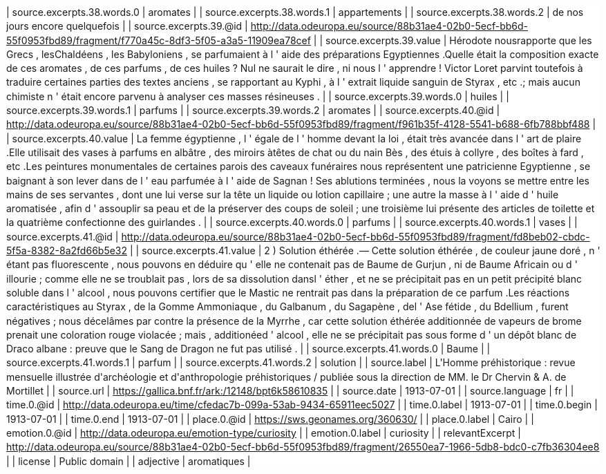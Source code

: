 | source.excerpts.38.words.0 | aromates |
| source.excerpts.38.words.1 | appartements |
| source.excerpts.38.words.2 | de nos jours encore quelquefois |
| source.excerpts.39.@id | http://data.odeuropa.eu/source/88b31ae4-02b0-5ecf-bb6d-55f0953fbd89/fragment/f770a45c-8df3-5f05-a3a5-11909ea78cef |
| source.excerpts.39.value | Hérodote nousrapporte que les Grecs , lesChaldéens , les Babyloniens , se parfumaient à l ' aide des préparations Egyptiennes .Quelle était la composition exacte de ces aromates , de ces parfums , de ces huiles ? Nul ne saurait le dire , ni nous l ' apprendre ! Victor Loret parvint toutefois à traduire certaines parties des textes anciens , se rapportant au Kyphi , à l ' extrait liquide sanguin de Styrax , etc .; mais aucun chimiste n ' était encore parvenu à analyser ces masses résineuses . |
| source.excerpts.39.words.0 | huiles |
| source.excerpts.39.words.1 | parfums |
| source.excerpts.39.words.2 | aromates |
| source.excerpts.40.@id | http://data.odeuropa.eu/source/88b31ae4-02b0-5ecf-bb6d-55f0953fbd89/fragment/f961b35f-4128-5541-b688-6fb788bbf488 |
| source.excerpts.40.value | La femme égyptienne , l ' égale de l ' homme devant la loi , était très avancée dans l ' art de plaire .Elle utilisait des vases à parfums en albâtre , des miroirs àtêtes de chat ou du nain Bès , des étuis à collyre , des boîtes à fard , etc .Les peintures monumentales de certaines parois des caveaux funéraires nous représentent une patricienne Egyptienne , se baignant à son lever dans de l ' eau parfumée à l ' aide de Sagnan ! Ses ablutions terminées , nous la voyons se mettre entre les mains de ses servantes , dont une lui verse sur la tête un liquide ou lotion capillaire ; une autre la masse à l ' aide d ' huile aromatisée , afin d ' assouplir sa peau et de la préserver des coups de soleil ; une troisième lui présente des articles de toilette et la quatrième confectionne des guirlandes . |
| source.excerpts.40.words.0 | parfums |
| source.excerpts.40.words.1 | vases |
| source.excerpts.41.@id | http://data.odeuropa.eu/source/88b31ae4-02b0-5ecf-bb6d-55f0953fbd89/fragment/fd8beb02-cbdc-5f5a-8382-8a2fd66b5e32 |
| source.excerpts.41.value | 2 ) Solution éthérée .— Cette solution éthérée , de couleur jaune doré , n ' étant pas fluorescente , nous pouvons en déduire qu ' elle ne contenait pas de Baume de Gurjun , ni de Baume Africain ou d ' illourie ; comme elle ne se troublait pas , lors de sa dissolution dansl ' éther , et ne se précipitait pas en un petit précipité blanc soluble dans l ' alcool , nous pouvons certifier que le Mastic ne rentrait pas dans la préparation de ce parfum .Les réactions caractéristiques au Styrax , de la Gomme Ammoniaque , du Galbanum , du Sagapène , del ' Ase fétide , du Bdellium , furent négatives ; nous décelâmes par contre la présence de la Myrrhe , car cette solution éthérée additionnée de vapeurs de brome prenait une coloration rouge violacée ; mais , additionéed ' alcool , elle ne se précipitait pas sous forme d ' un dépôt blanc de Draco albane : preuve que le Sang de Dragon ne fut pas utilisé . |
| source.excerpts.41.words.0 | Baume |
| source.excerpts.41.words.1 | parfum |
| source.excerpts.41.words.2 | solution |
| source.label | L'Homme préhistorique : revue mensuelle illustrée d'archéologie et d'anthropologie préhistoriques / publiée sous la direction de MM. le Dr Chervin & A. de Mortillet |
| source.url | https://gallica.bnf.fr/ark:/12148/bpt6k58610835 |
| source.date | 1913-07-01 |
| source.language | fr |
| time.0.@id | http://data.odeuropa.eu/time/cfedac7b-099a-53ab-9434-65911eec5027 |
| time.0.label | 1913-07-01 |
| time.0.begin | 1913-07-01 |
| time.0.end | 1913-07-01 |
| place.0.@id | https://sws.geonames.org/360630/ |
| place.0.label | Cairo |
| emotion.0.@id | http://data.odeuropa.eu/emotion-type/curiosity |
| emotion.0.label | curiosity |
| relevantExcerpt | http://data.odeuropa.eu/source/88b31ae4-02b0-5ecf-bb6d-55f0953fbd89/fragment/26550ea7-1966-5db8-bdc0-c7fb36304ee8 |
| license | Public domain |
| adjective | aromatiques |

